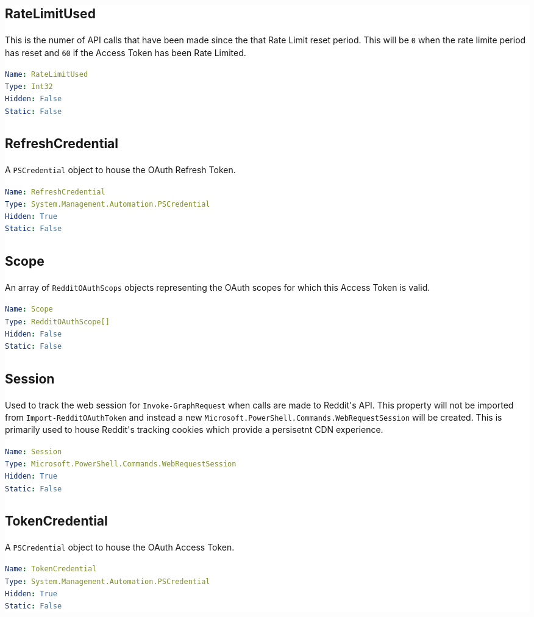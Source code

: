 ## RateLimitUsed
This is the numer of API calls that have been made since the that Rate Limit reset period. This will be `0` when the rate limite period has reset and `60` if the Access Token has been Rate Limited.

```yaml
Name: RateLimitUsed
Type: Int32
Hidden: False
Static: False
```

## RefreshCredential
A `PSCredential` object to house the OAuth Refresh Token.

```yaml
Name: RefreshCredential
Type: System.Management.Automation.PSCredential
Hidden: True
Static: False
```

## Scope
An array of `RedditOAuthScops` objects representing the OAuth scopes for which this Access Token is valid.

```yaml
Name: Scope
Type: RedditOAuthScope[]
Hidden: False
Static: False
```

## Session
Used to track the web session for `Invoke-GraphRequest` when calls are made to Reddit's API. This property will not be imported from `Import-RedditOAuthToken` and instead a new `Microsoft.PowerShell.Commands.WebRequestSession` will be created. This is primarily used to house Reddit's tracking cookies which provide a persisetnt CDN experience.

```yaml
Name: Session
Type: Microsoft.PowerShell.Commands.WebRequestSession
Hidden: True
Static: False
```

## TokenCredential
A `PSCredential` object to house the OAuth Access Token.

```yaml
Name: TokenCredential
Type: System.Management.Automation.PSCredential
Hidden: True
Static: False
```
